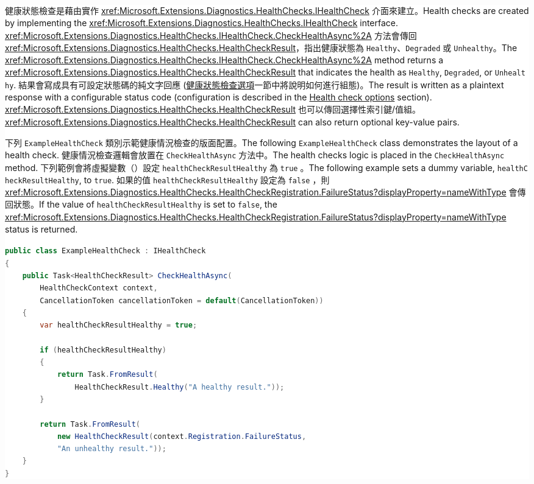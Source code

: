 <span data-ttu-id="d4b88-146">健康狀態檢查是藉由實作 <xref:Microsoft.Extensions.Diagnostics.HealthChecks.IHealthCheck> 介面來建立。</span><span class="sxs-lookup"><span data-stu-id="d4b88-146">Health checks are created by implementing the <xref:Microsoft.Extensions.Diagnostics.HealthChecks.IHealthCheck> interface.</span></span> <span data-ttu-id="d4b88-147"><xref:Microsoft.Extensions.Diagnostics.HealthChecks.IHealthCheck.CheckHealthAsync%2A> 方法會傳回 <xref:Microsoft.Extensions.Diagnostics.HealthChecks.HealthCheckResult>，指出健康狀態為 `Healthy`、`Degraded` 或 `Unhealthy`。</span><span class="sxs-lookup"><span data-stu-id="d4b88-147">The <xref:Microsoft.Extensions.Diagnostics.HealthChecks.IHealthCheck.CheckHealthAsync%2A> method returns a <xref:Microsoft.Extensions.Diagnostics.HealthChecks.HealthCheckResult> that indicates the health as `Healthy`, `Degraded`, or `Unhealthy`.</span></span> <span data-ttu-id="d4b88-148">結果會寫成具有可設定狀態碼的純文字回應 ([健康狀態檢查選項](#health-check-options)一節中將說明如何進行組態)。</span><span class="sxs-lookup"><span data-stu-id="d4b88-148">The result is written as a plaintext response with a configurable status code (configuration is described in the [Health check options](#health-check-options) section).</span></span> <span data-ttu-id="d4b88-149"><xref:Microsoft.Extensions.Diagnostics.HealthChecks.HealthCheckResult> 也可以傳回選擇性索引鍵/值組。</span><span class="sxs-lookup"><span data-stu-id="d4b88-149"><xref:Microsoft.Extensions.Diagnostics.HealthChecks.HealthCheckResult> can also return optional key-value pairs.</span></span>

<span data-ttu-id="d4b88-150">下列 `ExampleHealthCheck` 類別示範健康情況檢查的版面配置。</span><span class="sxs-lookup"><span data-stu-id="d4b88-150">The following `ExampleHealthCheck` class demonstrates the layout of a health check.</span></span> <span data-ttu-id="d4b88-151">健康情況檢查邏輯會放置在 `CheckHealthAsync` 方法中。</span><span class="sxs-lookup"><span data-stu-id="d4b88-151">The health checks logic is placed in the `CheckHealthAsync` method.</span></span> <span data-ttu-id="d4b88-152">下列範例會將虛擬變數（）設定 `healthCheckResultHealthy` 為 `true` 。</span><span class="sxs-lookup"><span data-stu-id="d4b88-152">The following example sets a dummy variable, `healthCheckResultHealthy`, to `true`.</span></span> <span data-ttu-id="d4b88-153">如果的值 `healthCheckResultHealthy` 設定為 `false` ，則 <xref:Microsoft.Extensions.Diagnostics.HealthChecks.HealthCheckRegistration.FailureStatus?displayProperty=nameWithType> 會傳回狀態。</span><span class="sxs-lookup"><span data-stu-id="d4b88-153">If the value of `healthCheckResultHealthy` is set to `false`, the <xref:Microsoft.Extensions.Diagnostics.HealthChecks.HealthCheckRegistration.FailureStatus?displayProperty=nameWithType> status is returned.</span></span>

```csharp
public class ExampleHealthCheck : IHealthCheck
{
    public Task<HealthCheckResult> CheckHealthAsync(
        HealthCheckContext context,
        CancellationToken cancellationToken = default(CancellationToken))
    {
        var healthCheckResultHealthy = true;

        if (healthCheckResultHealthy)
        {
            return Task.FromResult(
                HealthCheckResult.Healthy("A healthy result."));
        }

        return Task.FromResult(
            new HealthCheckResult(context.Registration.FailureStatus, 
            "An unhealthy result."));
    }
}
```
